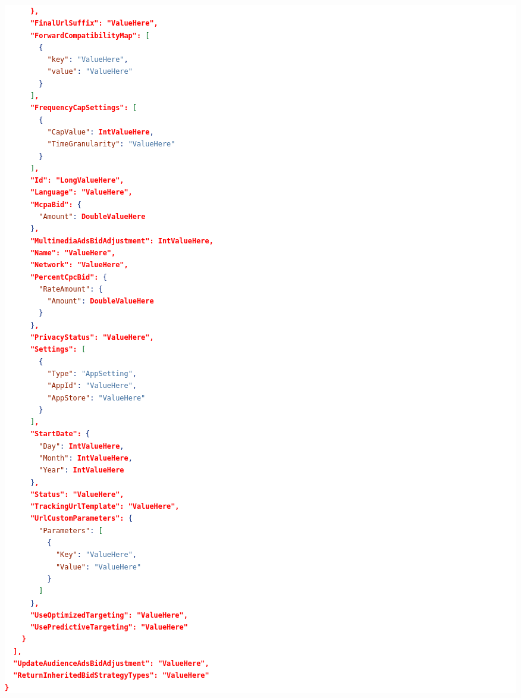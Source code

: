 ```json
      },
      "FinalUrlSuffix": "ValueHere",
      "ForwardCompatibilityMap": [
        {
          "key": "ValueHere",
          "value": "ValueHere"
        }
      ],
      "FrequencyCapSettings": [
        {
          "CapValue": IntValueHere,
          "TimeGranularity": "ValueHere"
        }
      ],
      "Id": "LongValueHere",
      "Language": "ValueHere",
      "McpaBid": {
        "Amount": DoubleValueHere
      },
      "MultimediaAdsBidAdjustment": IntValueHere,
      "Name": "ValueHere",
      "Network": "ValueHere",
      "PercentCpcBid": {
        "RateAmount": {
          "Amount": DoubleValueHere
        }
      },
      "PrivacyStatus": "ValueHere",
      "Settings": [
        {
          "Type": "AppSetting",
          "AppId": "ValueHere",
          "AppStore": "ValueHere"
        }
      ],
      "StartDate": {
        "Day": IntValueHere,
        "Month": IntValueHere,
        "Year": IntValueHere
      },
      "Status": "ValueHere",
      "TrackingUrlTemplate": "ValueHere",
      "UrlCustomParameters": {
        "Parameters": [
          {
            "Key": "ValueHere",
            "Value": "ValueHere"
          }
        ]
      },
      "UseOptimizedTargeting": "ValueHere",
      "UsePredictiveTargeting": "ValueHere"
    }
  ],
  "UpdateAudienceAdsBidAdjustment": "ValueHere",
  "ReturnInheritedBidStrategyTypes": "ValueHere"
}
```
